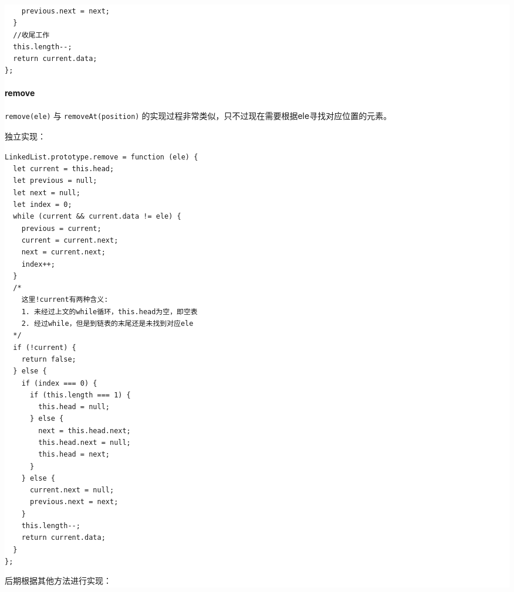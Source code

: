```
    previous.next = next;
  }
  //收尾工作
  this.length--;
  return current.data;
};
```

#### remove

`remove(ele)` 与 `removeAt(position)` 的实现过程非常类似，只不过现在需要根据ele寻找对应位置的元素。

独立实现：

```
LinkedList.prototype.remove = function (ele) {
  let current = this.head;
  let previous = null;
  let next = null;
  let index = 0;
  while (current && current.data != ele) {
    previous = current;
    current = current.next;
    next = current.next;
    index++;
  }
  /*
  	这里!current有两种含义:
  	1. 未经过上文的while循环，this.head为空，即空表
  	2. 经过while，但是到链表的末尾还是未找到对应ele
  */
  if (!current) {
    return false;
  } else {
    if (index === 0) {
      if (this.length === 1) {
        this.head = null;
      } else {
        next = this.head.next;
        this.head.next = null;
        this.head = next;
      }
    } else {
      current.next = null;
      previous.next = next;
    }
    this.length--;
    return current.data;
  }
};
```

后期根据其他方法进行实现：
